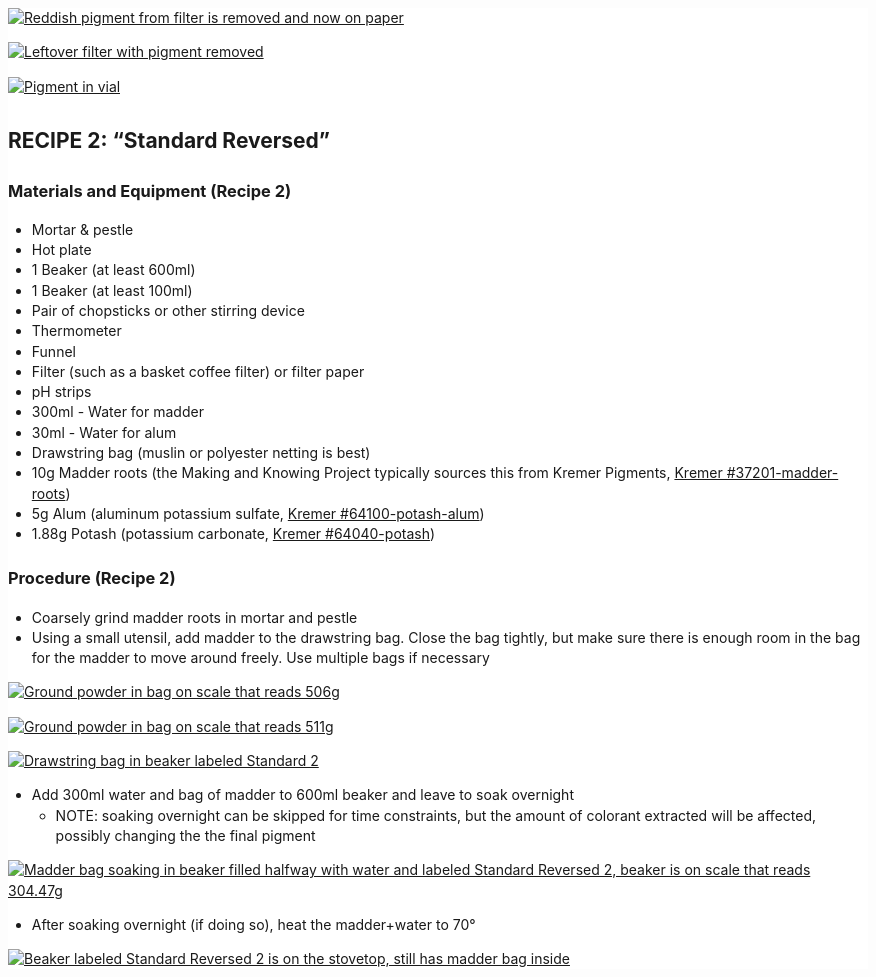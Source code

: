 <a data-flickr-embed="true" href="https://www.flickr.com/photos/128418753@N06/52032290388/in/album-72177720298419908/" title="20220411_Rosenkranz_madder-lake_015"><img src="https://live.staticflickr.com/65535/52032290388_bf0624bc49.jpg" width="500" height="375" alt="Reddish pigment from filter is removed and now on paper"></a><script async src="//embedr.flickr.com/assets/client-code.js" charset="utf-8"></script>

<a data-flickr-embed="true" href="https://www.flickr.com/photos/128418753@N06/52032506784/in/album-72177720298419908/" title="20220411_Rosenkranz_madder-lake_016"><img src="https://live.staticflickr.com/65535/52032506784_a9ab66d50d.jpg" width="500" height="375" alt="Leftover filter with pigment removed"></a><script async src="//embedr.flickr.com/assets/client-code.js" charset="utf-8"></script>

<a data-flickr-embed="true" href="https://www.flickr.com/photos/128418753@N06/52032290583/in/album-72177720298419908/" title="20220411_Rosenkranz_madder-lake_017"><img src="https://live.staticflickr.com/65535/52032290583_a7d692c60c.jpg" width="375" height="500" alt="Pigment in vial"></a><script async src="//embedr.flickr.com/assets/client-code.js" charset="utf-8"></script>

## RECIPE 2: “Standard Reversed”

### Materials and Equipment (Recipe 2)
- Mortar & pestle
- Hot plate
- 1 Beaker (at least 600ml)
- 1 Beaker (at least 100ml)
- Pair of chopsticks or other stirring device
- Thermometer 
- Funnel
- Filter (such as a basket coffee filter) or filter paper
- pH strips
- 300ml - Water for madder
- 30ml - Water for alum
- Drawstring bag (muslin or polyester netting is best)
- 10g Madder roots (the Making and Knowing Project typically sources this from Kremer Pigments, [Kremer #37201-madder-roots](https://shop.kremerpigments.com/us/shop/dyes-vegetable-color-paints/37201-madder-roots-ground-with-pieces.html))
- 5g Alum (aluminum potassium sulfate, [Kremer #64100-potash-alum](https://shop.kremerpigments.com/us/shop/solvents-chemicals-additives/chemicals/64100-potash-alum.html))
- 1.88g Potash (potassium carbonate, [Kremer #64040-potash](https://shop.kremerpigments.com/us/shop/solvents-chemicals-additives/64040-potash.html))

### Procedure (Recipe 2)

-   Coarsely grind madder roots in mortar and pestle
-   Using a small utensil, add madder to the drawstring bag. Close the bag tightly, but make sure there is enough room in the bag for the madder to move around freely. Use multiple bags if necessary

<a data-flickr-embed="true" href="https://www.flickr.com/photos/128418753@N06/52031201297/in/album-72177720298419908/" title="20220405_Rosenkranz_madder-lake_006"><img src="https://live.staticflickr.com/65535/52031201297_d8853df64a.jpg" width="500" height="375" alt="Ground powder in bag on scale that reads 506g"></a><script async src="//embedr.flickr.com/assets/client-code.js" charset="utf-8"></script>

<a data-flickr-embed="true" href="https://www.flickr.com/photos/128418753@N06/52032760620/in/album-72177720298419908/" title="20220405_Rosenkranz_madder-lake_007"><img src="https://live.staticflickr.com/65535/52032760620_b57a6e0051.jpg" width="500" height="375" alt="Ground powder in bag on scale that reads 511g"></a><script async src="//embedr.flickr.com/assets/client-code.js" charset="utf-8"></script>

<a data-flickr-embed="true" href="https://www.flickr.com/photos/128418753@N06/52032494194/in/album-72177720298419908/" title="20220405_Rosenkranz_madder-lake_008"><img src="https://live.staticflickr.com/65535/52032494194_32cd86c4c7.jpg" width="500" height="375" alt="Drawstring bag in beaker labeled Standard 2"></a><script async src="//embedr.flickr.com/assets/client-code.js" charset="utf-8"></script>

-   Add 300ml water and bag of madder to 600ml beaker and leave to soak overnight
    -   NOTE: soaking overnight can be skipped for time constraints, but the amount of colorant extracted will be affected, possibly changing the the final pigment

<a data-flickr-embed="true" href="https://www.flickr.com/photos/128418753@N06/52032760755/in/album-72177720298419908/" title="20220405_Rosenkranz_madder-lake_011"><img src="https://live.staticflickr.com/65535/52032760755_3ba89e76da.jpg" width="375" height="500" alt="Madder bag soaking in beaker filled halfway with water and labeled Standard Reversed 2, beaker is on scale that reads 304.47g"></a><script async src="//embedr.flickr.com/assets/client-code.js" charset="utf-8"></script>

-   After soaking overnight (if doing so), heat the madder+water to 70°

<a data-flickr-embed="true" href="https://www.flickr.com/photos/128418753@N06/52032277778/in/album-72177720298419908/" title="20220405_Rosenkranz_madder-lake_012"><img src="https://live.staticflickr.com/65535/52032277778_37d33879e6.jpg" width="375" height="500" alt="Beaker labeled Standard Reversed 2 is on the stovetop, still has madder bag inside"></a><script async src="//embedr.flickr.com/assets/client-code.js" charset="utf-8"></script>
